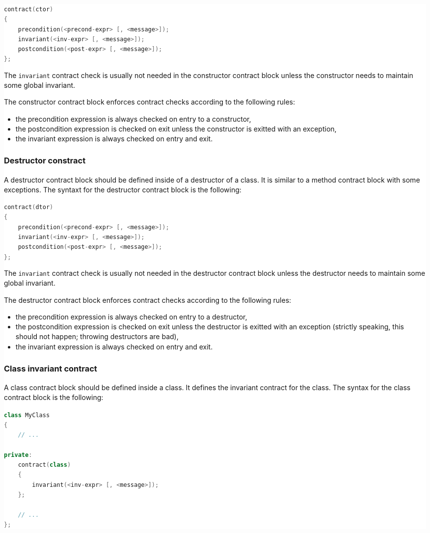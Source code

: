 ``` cpp
contract(ctor)
{
    precondition(<precond-expr> [, <message>]);
    invariant(<inv-expr> [, <message>]);
    postcondition(<post-expr> [, <message>]);
};
```

The `invariant` contract check is usually not needed in the constructor
contract block unless the constructor needs to maintain some global invariant.

The constructor contract block enforces contract checks according to the
following rules:

* the precondition expression is always checked on entry to a constructor,
* the postcondition expression is checked on exit unless the constructor is
  exitted with an exception,
* the invariant expression is always checked on entry and exit.

### Destructor constract ###

A destructor contract block should be defined inside of a destructor of a
class.  It is similar to a method contract block with some exceptions.  The
syntaxt for the destructor contract block is the following:

``` cpp
contract(dtor)
{
    precondition(<precond-expr> [, <message>]);
    invariant(<inv-expr> [, <message>]);
    postcondition(<post-expr> [, <message>]);
};
```

The `invariant` contract check is usually not needed in the destructor contract
block unless the destructor needs to maintain some global invariant.

The destructor contract block enforces contract checks according to the
following rules:

* the precondition expression is always checked on entry to a destructor,
* the postcondition expression is checked on exit unless the destructor is
  exitted with an exception (strictly speaking, this should not happen;
  throwing destructors are bad),
* the invariant expression is always checked on entry and exit.

### Class invariant contract ###

A class contract block should be defined inside a class.  It defines the
invariant contract for the class.  The syntax for the class contract block is
the following:

``` cpp
class MyClass
{
    // ...

private:
    contract(class)
    {
        invariant(<inv-expr> [, <message>]);
    };

    // ...
};
```
